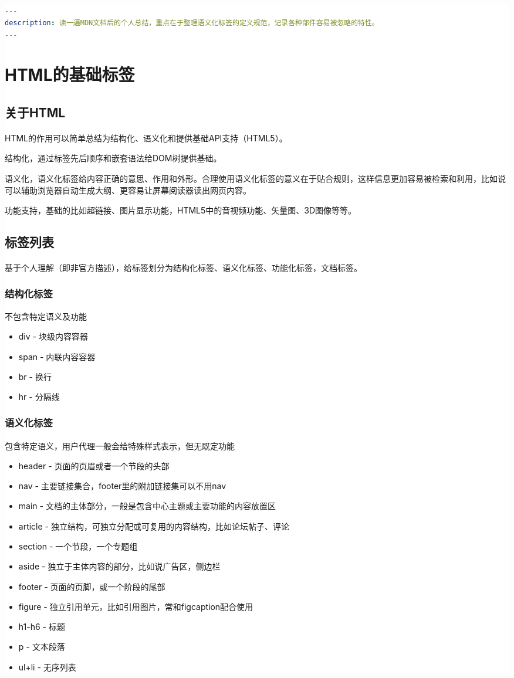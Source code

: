 ```yaml
---
description: 读一遍MDN文档后的个人总结，重点在于整理语义化标签的定义规范，记录各种部件容易被忽略的特性。
---
```


# HTML的基础标签

## 关于HTML

HTML的作用可以简单总结为结构化、语义化和提供基础API支持（HTML5）。

结构化，通过标签先后顺序和嵌套语法给DOM树提供基础。

语义化，语义化标签给内容正确的意思、作用和外形。合理使用语义化标签的意义在于贴合规则，这样信息更加容易被检索和利用，比如说可以辅助浏览器自动生成大纲、更容易让屏幕阅读器读出网页内容。

功能支持，基础的比如超链接、图片显示功能，HTML5中的音视频功能、矢量图、3D图像等等。



## 标签列表

基于个人理解（即非官方描述），给标签划分为结构化标签、语义化标签、功能化标签，文档标签。



### 结构化标签

不包含特定语义及功能

- div - 块级内容容器

- span - 内联内容容器

- br - 换行

- hr - 分隔线


### 语义化标签

包含特定语义，用户代理一般会给特殊样式表示，但无既定功能

- header - 页面的页眉或者一个节段的头部
- nav - 主要链接集合，footer里的附加链接集可以不用nav
- main - 文档的主体部分，一般是包含中心主题或主要功能的内容放置区
- article - 独立结构，可独立分配或可复用的内容结构，比如论坛帖子、评论
- section - 一个节段，一个专题组
- aside - 独立于主体内容的部分，比如说广告区，侧边栏
- footer - 页面的页脚，或一个阶段的尾部
- figure - 独立引用单元，比如引用图片，常和figcaption配合使用

- h1-h6 - 标题

- p - 文本段落

- ul+li - 无序列表
